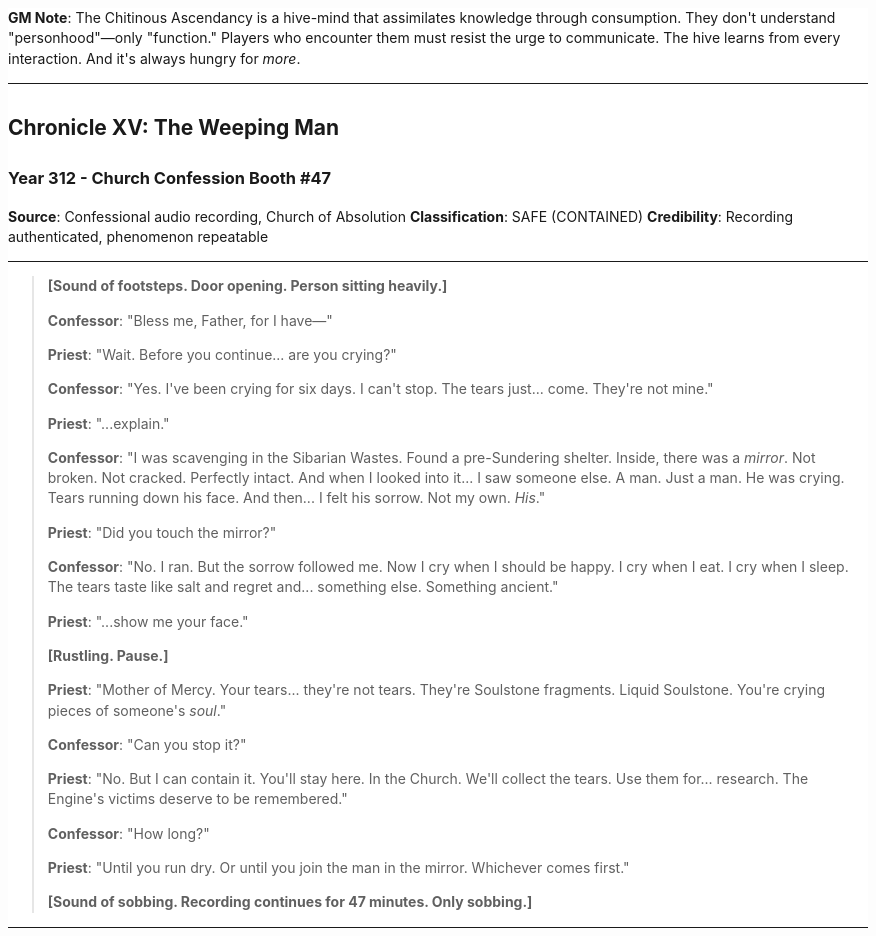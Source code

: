 
**GM Note**: The Chitinous Ascendancy is a hive-mind that assimilates knowledge through consumption. They don't understand "personhood"—only "function." Players who encounter them must resist the urge to communicate. The hive learns from every interaction. And it's always hungry for *more*.

---

## Chronicle XV: The Weeping Man
### Year 312 - Church Confession Booth #47

**Source**: Confessional audio recording, Church of Absolution
**Classification**: SAFE (CONTAINED)
**Credibility**: Recording authenticated, phenomenon repeatable

---

> **[Sound of footsteps. Door opening. Person sitting heavily.]**
>
> **Confessor**: "Bless me, Father, for I have—"
>
> **Priest**: "Wait. Before you continue... are you crying?"
>
> **Confessor**: "Yes. I've been crying for six days. I can't stop. The tears just... come. They're not mine."
>
> **Priest**: "...explain."
>
> **Confessor**: "I was scavenging in the Sibarian Wastes. Found a pre-Sundering shelter. Inside, there was a *mirror*. Not broken. Not cracked. Perfectly intact. And when I looked into it... I saw someone else. A man. Just a man. He was crying. Tears running down his face. And then... I felt his sorrow. Not my own. *His*."
>
> **Priest**: "Did you touch the mirror?"
>
> **Confessor**: "No. I ran. But the sorrow followed me. Now I cry when I should be happy. I cry when I eat. I cry when I sleep. The tears taste like salt and regret and... something else. Something ancient."
>
> **Priest**: "...show me your face."
>
> **[Rustling. Pause.]**
>
> **Priest**: "Mother of Mercy. Your tears... they're not tears. They're Soulstone fragments. Liquid Soulstone. You're crying pieces of someone's *soul*."
>
> **Confessor**: "Can you stop it?"
>
> **Priest**: "No. But I can contain it. You'll stay here. In the Church. We'll collect the tears. Use them for... research. The Engine's victims deserve to be remembered."
>
> **Confessor**: "How long?"
>
> **Priest**: "Until you run dry. Or until you join the man in the mirror. Whichever comes first."
>
> **[Sound of sobbing. Recording continues for 47 minutes. Only sobbing.]**

---